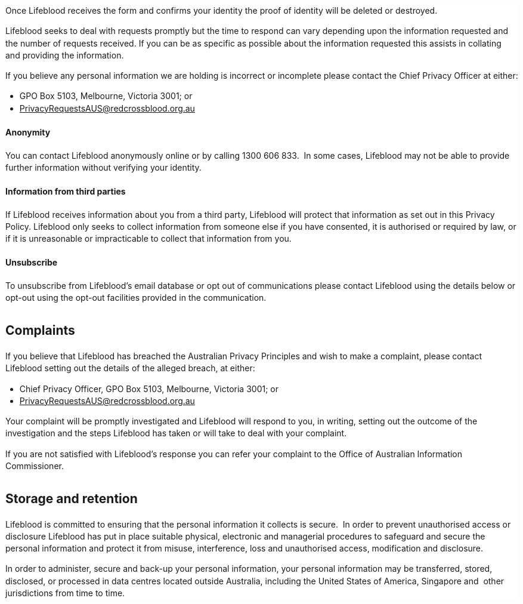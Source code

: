 Once Lifeblood receives the form and confirms your identity the proof of identity will be deleted or destroyed.

Lifeblood seeks to deal with requests promptly but the time to respond can vary depending upon the information requested and the number of requests received. If you can be as specific as possible about the information requested this assists in collating and providing the information.

If you believe any personal information we are holding is incorrect or incomplete please contact the Chief Privacy Officer at either:

* GPO Box 5103, Melbourne, Victoria 3001; or
* [PrivacyRequestsAUS@redcrossblood.org.au](http://PrivacyRequestsAUS@redcrossblood.org.au/)

#### Anonymity

You can contact Lifeblood anonymously online or by calling 1300 606 833.  In some cases, Lifeblood may not be able to provide further information without verifying your identity.

#### Information from third parties

If Lifeblood receives information about you from a third party, Lifeblood will protect that information as set out in this Privacy Policy. Lifeblood only seeks to collect information from someone else if you have consented, it is authorised or required by law, or if it is unreasonable or impracticable to collect that information from you. 

#### Unsubscribe

To unsubscribe from Lifeblood’s email database or opt out of communications please contact Lifeblood using the details below or opt-out using the opt-out facilities provided in the communication.

Complaints
----------

If you believe that Lifeblood has breached the Australian Privacy Principles and wish to make a complaint, please contact Lifeblood setting out the details of the alleged breach, at either:

* Chief Privacy Officer, GPO Box 5103, Melbourne, Victoria 3001; or
* [PrivacyRequestsAUS@redcrossblood.org.au](http://PrivacyRequestsAUS@redcrossblood.org.au/)

Your complaint will be promptly investigated and Lifeblood will respond to you, in writing, setting out the outcome of the investigation and the steps Lifeblood has taken or will take to deal with your complaint. 

If you are not satisfied with Lifeblood’s response you can refer your complaint to the Office of Australian Information Commissioner.

Storage and retention
---------------------

Lifeblood is committed to ensuring that the personal information it collects is secure.  In order to prevent unauthorised access or disclosure Lifeblood has put in place suitable physical, electronic and managerial procedures to safeguard and secure the personal information and protect it from misuse, interference, loss and unauthorised access, modification and disclosure.

In order to administer, secure and back-up your personal information, your personal information may be transferred, stored, disclosed, or processed in data centres located outside Australia, including the United States of America, Singapore and  other jurisdictions from time to time.
